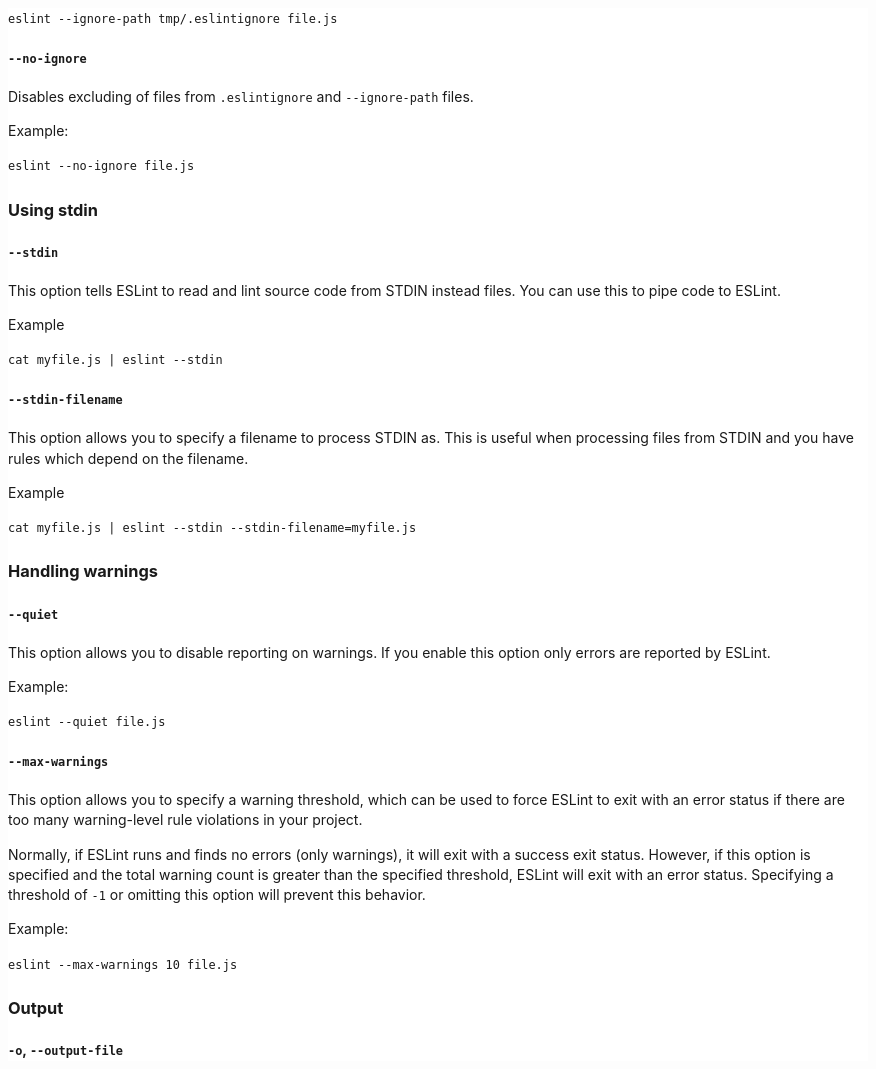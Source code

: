     eslint --ignore-path tmp/.eslintignore file.js

#### `--no-ignore`

Disables excluding of files from `.eslintignore` and `--ignore-path` files.

Example:

    eslint --no-ignore file.js

### Using stdin

#### `--stdin`

This option tells ESLint to read and lint source code from STDIN instead files. You can use this to pipe code to ESLint.

Example

    cat myfile.js | eslint --stdin

#### `--stdin-filename`

This option allows you to specify a filename to process STDIN as. This is useful when processing files from STDIN and you have rules which depend on the filename.

Example

    cat myfile.js | eslint --stdin --stdin-filename=myfile.js

### Handling warnings

#### `--quiet`

This option allows you to disable reporting on warnings. If you enable this option only errors are reported by ESLint.

Example:

    eslint --quiet file.js

#### `--max-warnings`

This option allows you to specify a warning threshold, which can be used to force ESLint to exit with an error status if there are too many warning-level rule violations in your project.

Normally, if ESLint runs and finds no errors (only warnings), it will exit with a success exit status. However, if this option is specified and the total warning count is greater than the specified threshold, ESLint will exit with an error status. Specifying a threshold of `-1` or omitting this option will prevent this behavior.

Example:

    eslint --max-warnings 10 file.js

### Output

#### `-o`, `--output-file`
